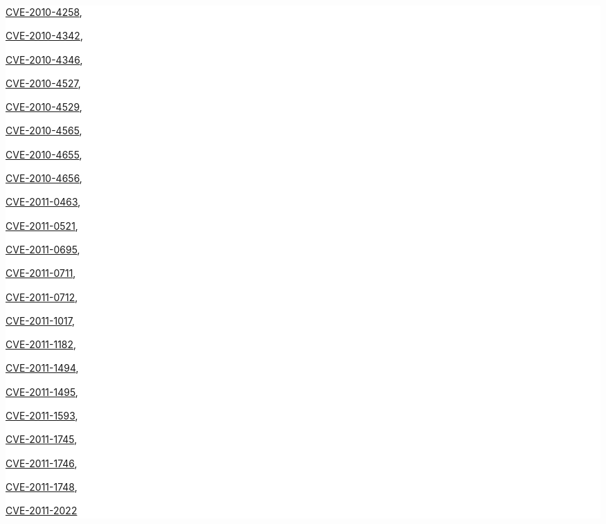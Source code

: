  [CVE-2010-4258](http://people.ubuntu.com/~ubuntu-security/cve/CVE-2010-4258), 

 [CVE-2010-4342](http://people.ubuntu.com/~ubuntu-security/cve/CVE-2010-4342), 

 [CVE-2010-4346](http://people.ubuntu.com/~ubuntu-security/cve/CVE-2010-4346), 

 [CVE-2010-4527](http://people.ubuntu.com/~ubuntu-security/cve/CVE-2010-4527), 

 [CVE-2010-4529](http://people.ubuntu.com/~ubuntu-security/cve/CVE-2010-4529), 

 [CVE-2010-4565](http://people.ubuntu.com/~ubuntu-security/cve/CVE-2010-4565), 

 [CVE-2010-4655](http://people.ubuntu.com/~ubuntu-security/cve/CVE-2010-4655), 

 [CVE-2010-4656](http://people.ubuntu.com/~ubuntu-security/cve/CVE-2010-4656), 

 [CVE-2011-0463](http://people.ubuntu.com/~ubuntu-security/cve/CVE-2011-0463), 

 [CVE-2011-0521](http://people.ubuntu.com/~ubuntu-security/cve/CVE-2011-0521), 

 [CVE-2011-0695](http://people.ubuntu.com/~ubuntu-security/cve/CVE-2011-0695), 

 [CVE-2011-0711](http://people.ubuntu.com/~ubuntu-security/cve/CVE-2011-0711), 

 [CVE-2011-0712](http://people.ubuntu.com/~ubuntu-security/cve/CVE-2011-0712), 

 [CVE-2011-1017](http://people.ubuntu.com/~ubuntu-security/cve/CVE-2011-1017), 

 [CVE-2011-1182](http://people.ubuntu.com/~ubuntu-security/cve/CVE-2011-1182), 

 [CVE-2011-1494](http://people.ubuntu.com/~ubuntu-security/cve/CVE-2011-1494), 

 [CVE-2011-1495](http://people.ubuntu.com/~ubuntu-security/cve/CVE-2011-1495), 

 [CVE-2011-1593](http://people.ubuntu.com/~ubuntu-security/cve/CVE-2011-1593), 

 [CVE-2011-1745](http://people.ubuntu.com/~ubuntu-security/cve/CVE-2011-1745), 

 [CVE-2011-1746](http://people.ubuntu.com/~ubuntu-security/cve/CVE-2011-1746), 

 [CVE-2011-1748](http://people.ubuntu.com/~ubuntu-security/cve/CVE-2011-1748), 

 [CVE-2011-2022](http://people.ubuntu.com/~ubuntu-security/cve/CVE-2011-2022)
 

